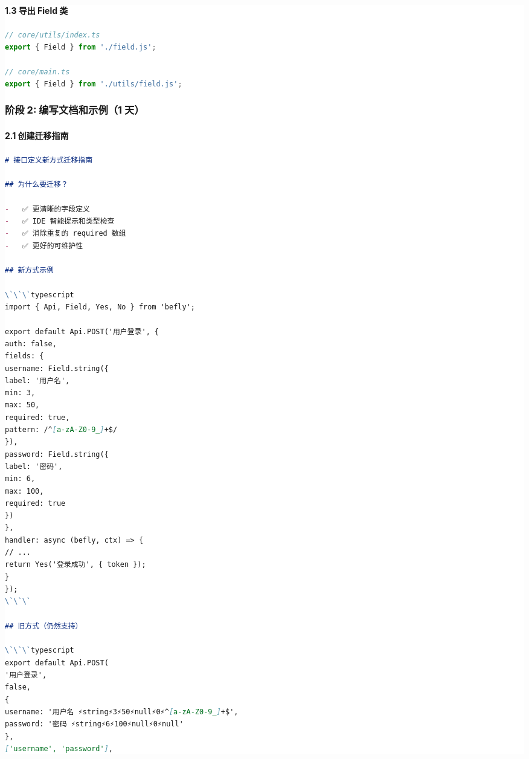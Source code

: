 #### 1.3 导出 Field 类

```typescript
// core/utils/index.ts
export { Field } from './field.js';

// core/main.ts
export { Field } from './utils/field.js';
```

### 阶段 2: 编写文档和示例（1 天）

#### 2.1 创建迁移指南

```markdown
# 接口定义新方式迁移指南

## 为什么要迁移？

-   ✅ 更清晰的字段定义
-   ✅ IDE 智能提示和类型检查
-   ✅ 消除重复的 required 数组
-   ✅ 更好的可维护性

## 新方式示例

\`\`\`typescript
import { Api, Field, Yes, No } from 'befly';

export default Api.POST('用户登录', {
auth: false,
fields: {
username: Field.string({
label: '用户名',
min: 3,
max: 50,
required: true,
pattern: /^[a-zA-Z0-9_]+$/
}),
password: Field.string({
label: '密码',
min: 6,
max: 100,
required: true
})
},
handler: async (befly, ctx) => {
// ...
return Yes('登录成功', { token });
}
});
\`\`\`

## 旧方式（仍然支持）

\`\`\`typescript
export default Api.POST(
'用户登录',
false,
{
username: '用户名 ⚡string⚡3⚡50⚡null⚡0⚡^[a-zA-Z0-9_]+$',
password: '密码 ⚡string⚡6⚡100⚡null⚡0⚡null'
},
['username', 'password'],
```